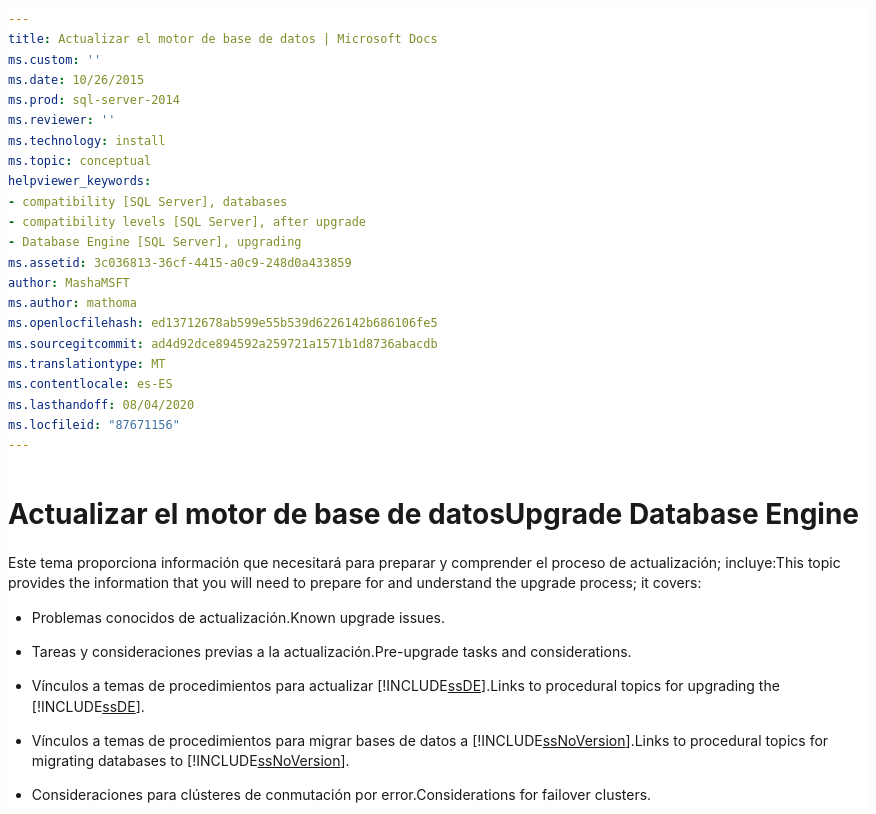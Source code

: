 ```yaml
---
title: Actualizar el motor de base de datos | Microsoft Docs
ms.custom: ''
ms.date: 10/26/2015
ms.prod: sql-server-2014
ms.reviewer: ''
ms.technology: install
ms.topic: conceptual
helpviewer_keywords:
- compatibility [SQL Server], databases
- compatibility levels [SQL Server], after upgrade
- Database Engine [SQL Server], upgrading
ms.assetid: 3c036813-36cf-4415-a0c9-248d0a433859
author: MashaMSFT
ms.author: mathoma
ms.openlocfilehash: ed13712678ab599e55b539d6226142b686106fe5
ms.sourcegitcommit: ad4d92dce894592a259721a1571b1d8736abacdb
ms.translationtype: MT
ms.contentlocale: es-ES
ms.lasthandoff: 08/04/2020
ms.locfileid: "87671156"
---
```

# <a name="upgrade-database-engine"></a><span data-ttu-id="323f9-102">Actualizar el motor de base de datos</span><span class="sxs-lookup"><span data-stu-id="323f9-102">Upgrade Database Engine</span></span>
  <span data-ttu-id="323f9-103">Este tema proporciona información que necesitará para preparar y comprender el proceso de actualización; incluye:</span><span class="sxs-lookup"><span data-stu-id="323f9-103">This topic provides the information that you will need to prepare for and understand the upgrade process; it covers:</span></span>  
  
-   <span data-ttu-id="323f9-104">Problemas conocidos de actualización.</span><span class="sxs-lookup"><span data-stu-id="323f9-104">Known upgrade issues.</span></span>  
  
-   <span data-ttu-id="323f9-105">Tareas y consideraciones previas a la actualización.</span><span class="sxs-lookup"><span data-stu-id="323f9-105">Pre-upgrade tasks and considerations.</span></span>  
  
-   <span data-ttu-id="323f9-106">Vínculos a temas de procedimientos para actualizar [!INCLUDE[ssDE](../../includes/ssde-md.md)].</span><span class="sxs-lookup"><span data-stu-id="323f9-106">Links to procedural topics for upgrading the [!INCLUDE[ssDE](../../includes/ssde-md.md)].</span></span>  
  
-   <span data-ttu-id="323f9-107">Vínculos a temas de procedimientos para migrar bases de datos a [!INCLUDE[ssNoVersion](../../includes/ssnoversion-md.md)].</span><span class="sxs-lookup"><span data-stu-id="323f9-107">Links to procedural topics for migrating databases to [!INCLUDE[ssNoVersion](../../includes/ssnoversion-md.md)].</span></span>  
  
-   <span data-ttu-id="323f9-108">Consideraciones para clústeres de conmutación por error.</span><span class="sxs-lookup"><span data-stu-id="323f9-108">Considerations for failover clusters.</span></span>  
  
